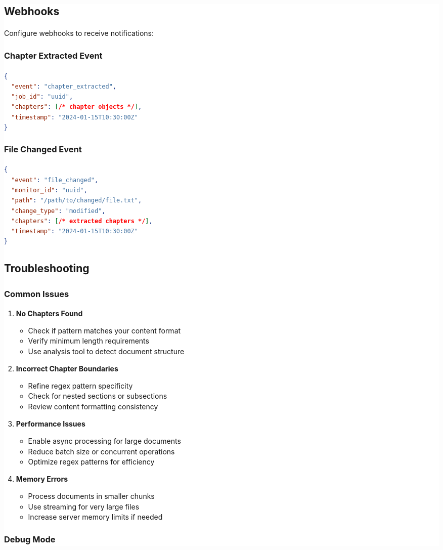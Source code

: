 ## Webhooks

Configure webhooks to receive notifications:

### Chapter Extracted Event

```json
{
  "event": "chapter_extracted",
  "job_id": "uuid",
  "chapters": [/* chapter objects */],
  "timestamp": "2024-01-15T10:30:00Z"
}
```

### File Changed Event

```json
{
  "event": "file_changed", 
  "monitor_id": "uuid",
  "path": "/path/to/changed/file.txt",
  "change_type": "modified",
  "chapters": [/* extracted chapters */],
  "timestamp": "2024-01-15T10:30:00Z"
}
```

## Troubleshooting

### Common Issues

1. **No Chapters Found**
   - Check if pattern matches your content format
   - Verify minimum length requirements
   - Use analysis tool to detect document structure

2. **Incorrect Chapter Boundaries**
   - Refine regex pattern specificity
   - Check for nested sections or subsections
   - Review content formatting consistency

3. **Performance Issues**
   - Enable async processing for large documents
   - Reduce batch size or concurrent operations
   - Optimize regex patterns for efficiency

4. **Memory Errors**
   - Process documents in smaller chunks
   - Use streaming for very large files
   - Increase server memory limits if needed

### Debug Mode
